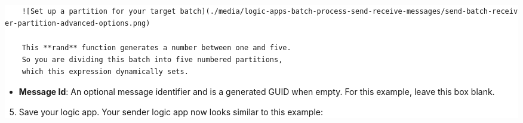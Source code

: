         ![Set up a partition for your target batch](./media/logic-apps-batch-process-send-receive-messages/send-batch-receiver-partition-advanced-options.png)

        This **rand** function generates a number between one and five. 
        So you are dividing this batch into five numbered partitions, 
        which this expression dynamically sets.

   * **Message Id**: An optional message identifier 
   and is a generated GUID when empty. 
   For this example, leave this box blank.

5. Save your logic app. Your sender logic app now looks similar to this example:
